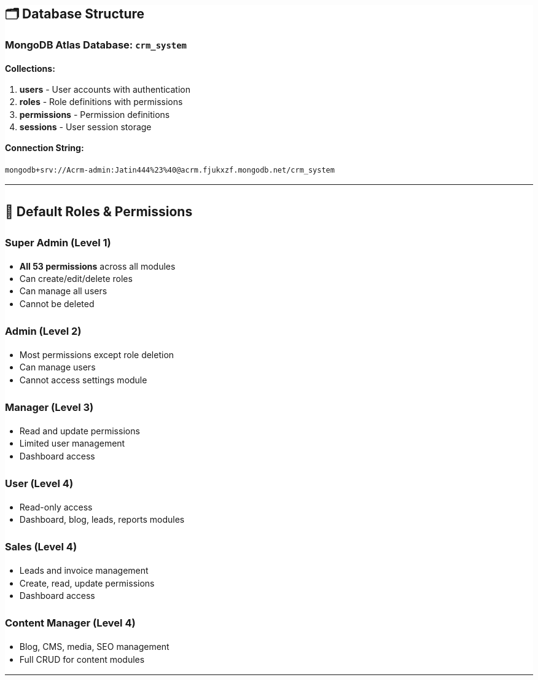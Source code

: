 
## 🗂️ Database Structure

### MongoDB Atlas Database: `crm_system`

**Collections:**
1. **users** - User accounts with authentication
2. **roles** - Role definitions with permissions
3. **permissions** - Permission definitions
4. **sessions** - User session storage

**Connection String:**
```
mongodb+srv://Acrm-admin:Jatin444%23%40@acrm.fjukxzf.mongodb.net/crm_system
```

---

## 🔑 Default Roles & Permissions

### Super Admin (Level 1)
- **All 53 permissions** across all modules
- Can create/edit/delete roles
- Can manage all users
- Cannot be deleted

### Admin (Level 2)
- Most permissions except role deletion
- Can manage users
- Cannot access settings module

### Manager (Level 3)
- Read and update permissions
- Limited user management
- Dashboard access

### User (Level 4)
- Read-only access
- Dashboard, blog, leads, reports modules

### Sales (Level 4)
- Leads and invoice management
- Create, read, update permissions
- Dashboard access

### Content Manager (Level 4)
- Blog, CMS, media, SEO management
- Full CRUD for content modules

---
